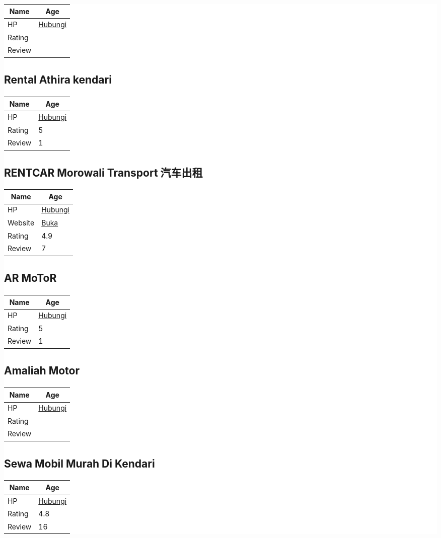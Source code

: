 Name | Age
--------|------
HP | [Hubungi](https://pcandroidplayer.blogspot.com/?clayads=https://getnumber.ndower.dev?phone=MDQwNTIzMjE0NDI=)
Rating | 
Review | 


## Rental Athira kendari

Name | Age
--------|------
HP | [Hubungi](https://pcandroidplayer.blogspot.com/?clayads=https://getnumber.ndower.dev?phone=MDg1MjMxMjY0NDQ5)
Rating | 5
Review | 1


## RENTCAR Morowali Transport 汽车出租

Name | Age
--------|------
HP | [Hubungi](https://pcandroidplayer.blogspot.com/?clayads=https://getnumber.ndower.dev?phone=MDgyMjU5MDM4MTI0)
Website | [Buka](https://pcandroidplayer.blogspot.com/?clayads=aHR0cDovL3JlbnRhbG1vYmlsbW9yb3dhbGl0cmFuc3BvcnQuYmxvZ3Nwb3QuY29tLw==) 
Rating | 4.9
Review | 7


## AR MoToR

Name | Age
--------|------
HP | [Hubungi](https://pcandroidplayer.blogspot.com/?clayads=https://getnumber.ndower.dev?phone=MDg1Mjk5NDk0OTQ2)
Rating | 5
Review | 1


## Amaliah Motor

Name | Age
--------|------
HP | [Hubungi](https://pcandroidplayer.blogspot.com/?clayads=https://getnumber.ndower.dev?phone=)
Rating | 
Review | 


## Sewa Mobil Murah Di Kendari

Name | Age
--------|------
HP | [Hubungi](https://pcandroidplayer.blogspot.com/?clayads=https://getnumber.ndower.dev?phone=MDg1MjExODcxODI3)
Rating | 4.8
Review | 16
